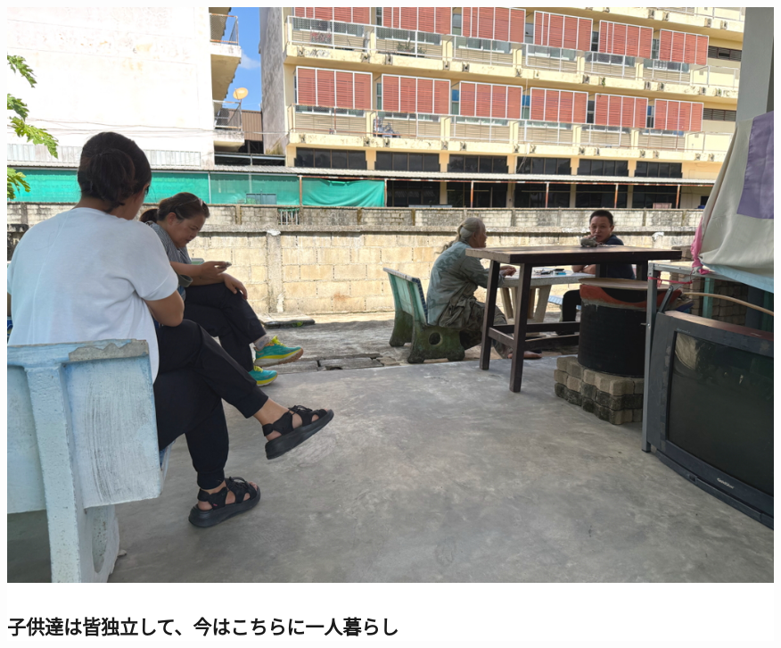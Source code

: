 <a href="20251021_014.JPG" target="_blank"><img src="20251021_014.JPG" alt="サンプル画像" class="responsive-media"></a>
    
<h2><span class="yellow">子供達は皆独立して、今はこちらに一人暮らし</span></h2>